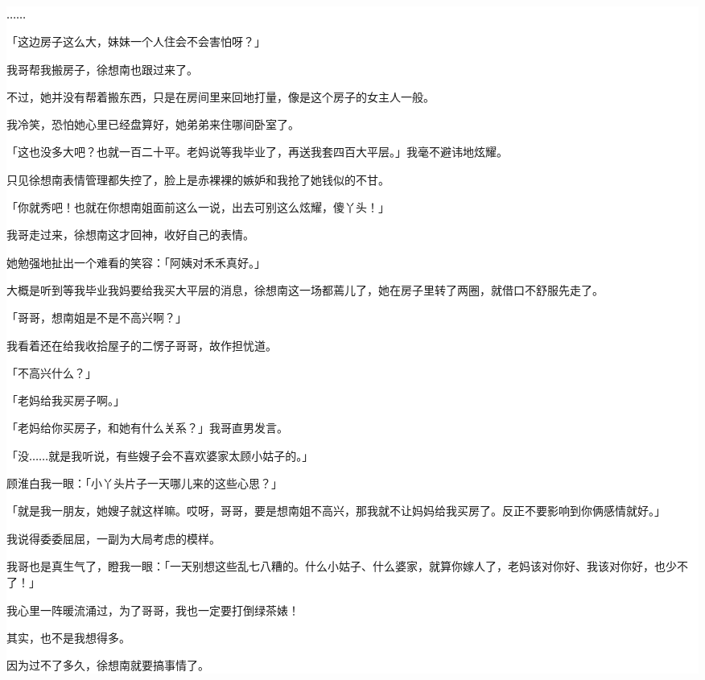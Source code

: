 
……


「这边房子这么大，妹妹一个人住会不会害怕呀？」


我哥帮我搬房子，徐想南也跟过来了。


不过，她并没有帮着搬东西，只是在房间里来回地打量，像是这个房子的女主人一般。


我冷笑，恐怕她心里已经盘算好，她弟弟来住哪间卧室了。


「这也没多大吧？也就一百二十平。老妈说等我毕业了，再送我套四百大平层。」我毫不避讳地炫耀。


只见徐想南表情管理都失控了，脸上是赤裸裸的嫉妒和我抢了她钱似的不甘。


「你就秀吧！也就在你想南姐面前这么一说，出去可别这么炫耀，傻丫头！」


我哥走过来，徐想南这才回神，收好自己的表情。


她勉强地扯出一个难看的笑容：「阿姨对禾禾真好。」


大概是听到等我毕业我妈要给我买大平层的消息，徐想南这一场都蔫儿了，她在房子里转了两圈，就借口不舒服先走了。


「哥哥，想南姐是不是不高兴啊？」


我看着还在给我收拾屋子的二愣子哥哥，故作担忧道。


「不高兴什么？」


「老妈给我买房子啊。」


「老妈给你买房子，和她有什么关系？」我哥直男发言。


「没……就是我听说，有些嫂子会不喜欢婆家太顾小姑子的。」


顾淮白我一眼：「小丫头片子一天哪儿来的这些心思？」


「就是我一朋友，她嫂子就这样嘛。哎呀，哥哥，要是想南姐不高兴，那我就不让妈妈给我买房了。反正不要影响到你俩感情就好。」


我说得委委屈屈，一副为大局考虑的模样。


我哥也是真生气了，瞪我一眼：「一天别想这些乱七八糟的。什么小姑子、什么婆家，就算你嫁人了，老妈该对你好、我该对你好，也少不了！」


我心里一阵暖流涌过，为了哥哥，我也一定要打倒绿茶婊！


其实，也不是我想得多。


因为过不了多久，徐想南就要搞事情了。

